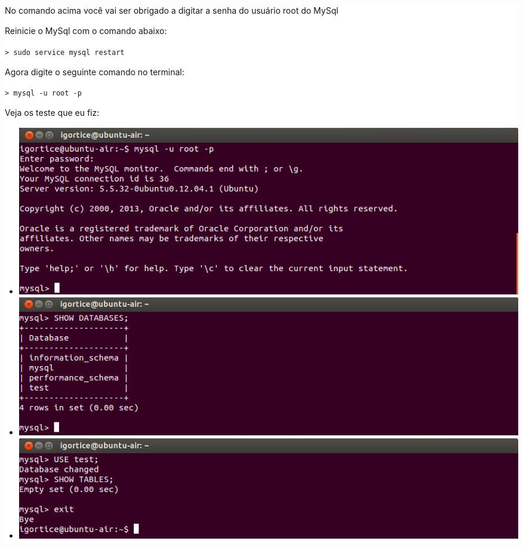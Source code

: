 
No comando acima você vai ser obrigado a digitar a senha do usuário root do MySql

Reinicie o MySql com o comando abaixo:


```
> sudo service mysql restart
```

Agora digite o seguinte comando no terminal:

```
> mysql -u root -p
```

Veja os teste que eu fiz:


<ul class='clearing-thumbs small-block-grid-3' data-clearing>
  <li><a class='not-animsition' href='/assets/images/post_01/img_04.png'><img data-caption='logar como root no mysql' src='/assets/images/post_01/img_04.png'></a></li>
  <li><a class='not-animsition' href='/assets/images/post_01/img_05.png'><img data-caption='visualizar banco mysql' src='/assets/images/post_01/img_05.png'></a></li>
  <li><a class='not-animsition' href='/assets/images/post_01/img_06.png'><img data-caption='usar banco, visualizar tabelas e sair do mysql' src='/assets/images/post_01/img_06.png'></a></li>
</ul>
